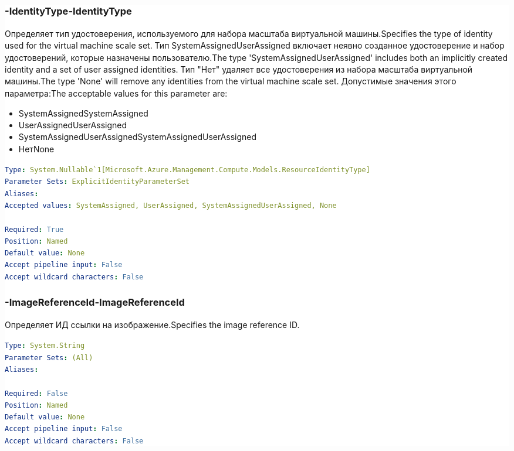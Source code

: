 ### <span data-ttu-id="7a58d-148">-IdentityType</span><span class="sxs-lookup"><span data-stu-id="7a58d-148">-IdentityType</span></span>
<span data-ttu-id="7a58d-149">Определяет тип удостоверения, используемого для набора масштаба виртуальной машины.</span><span class="sxs-lookup"><span data-stu-id="7a58d-149">Specifies the type of identity used for the virtual machine scale set.</span></span>
<span data-ttu-id="7a58d-150">Тип SystemAssignedUserAssigned включает неявно созданное удостоверение и набор удостоверений, которые назначены пользователю.</span><span class="sxs-lookup"><span data-stu-id="7a58d-150">The type 'SystemAssignedUserAssigned' includes both an implicitly created identity and a set of user assigned identities.</span></span>
<span data-ttu-id="7a58d-151">Тип "Нет" удаляет все удостоверения из набора масштаба виртуальной машины.</span><span class="sxs-lookup"><span data-stu-id="7a58d-151">The type 'None' will remove any identities from the virtual machine scale set.</span></span>
<span data-ttu-id="7a58d-152">Допустимые значения этого параметра:</span><span class="sxs-lookup"><span data-stu-id="7a58d-152">The acceptable values for this parameter are:</span></span>
- <span data-ttu-id="7a58d-153">SystemAssigned</span><span class="sxs-lookup"><span data-stu-id="7a58d-153">SystemAssigned</span></span>
- <span data-ttu-id="7a58d-154">UserAssigned</span><span class="sxs-lookup"><span data-stu-id="7a58d-154">UserAssigned</span></span>
- <span data-ttu-id="7a58d-155">SystemAssignedUserAssigned</span><span class="sxs-lookup"><span data-stu-id="7a58d-155">SystemAssignedUserAssigned</span></span>
- <span data-ttu-id="7a58d-156">Нет</span><span class="sxs-lookup"><span data-stu-id="7a58d-156">None</span></span>

```yaml
Type: System.Nullable`1[Microsoft.Azure.Management.Compute.Models.ResourceIdentityType]
Parameter Sets: ExplicitIdentityParameterSet
Aliases:
Accepted values: SystemAssigned, UserAssigned, SystemAssignedUserAssigned, None

Required: True
Position: Named
Default value: None
Accept pipeline input: False
Accept wildcard characters: False
```

### <span data-ttu-id="7a58d-157">-ImageReferenceId</span><span class="sxs-lookup"><span data-stu-id="7a58d-157">-ImageReferenceId</span></span>
<span data-ttu-id="7a58d-158">Определяет ИД ссылки на изображение.</span><span class="sxs-lookup"><span data-stu-id="7a58d-158">Specifies the image reference ID.</span></span>

```yaml
Type: System.String
Parameter Sets: (All)
Aliases:

Required: False
Position: Named
Default value: None
Accept pipeline input: False
Accept wildcard characters: False
```
